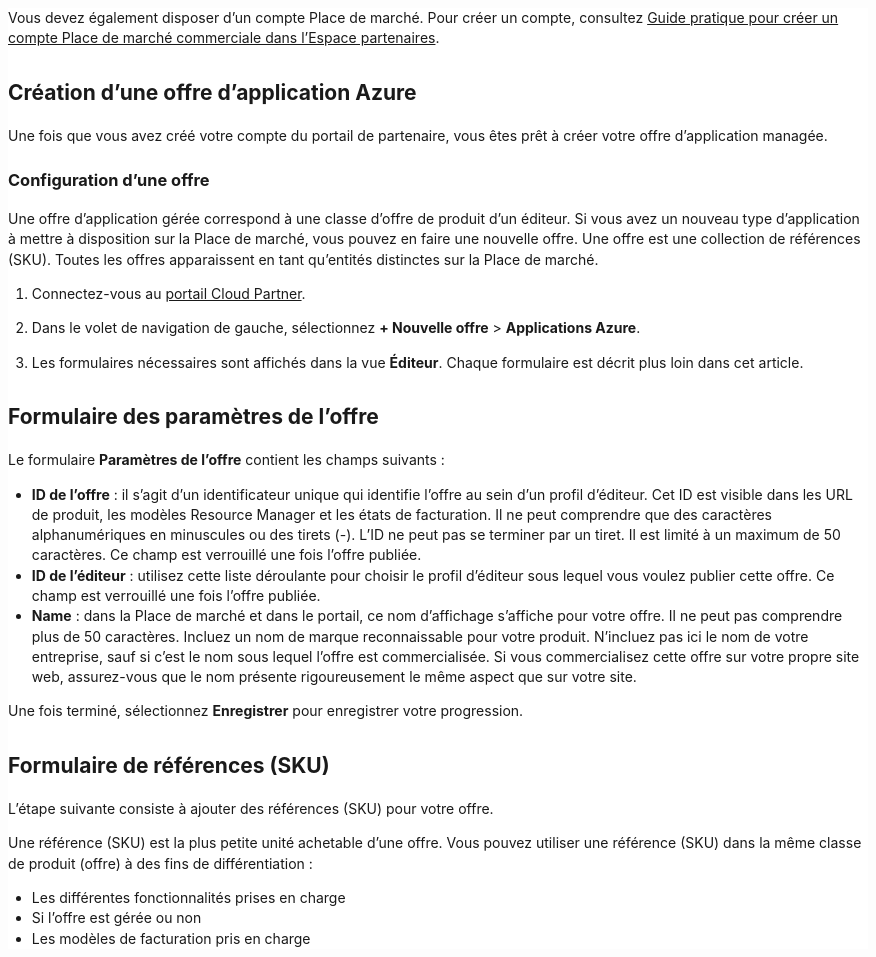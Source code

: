 Vous devez également disposer d’un compte Place de marché. Pour créer un compte, consultez [Guide pratique pour créer un compte Place de marché commerciale dans l’Espace partenaires](../../marketplace/partner-center-portal/create-account.md).

## <a name="create-a-new-azure-application-offer"></a>Création d’une offre d’application Azure

Une fois que vous avez créé votre compte du portail de partenaire, vous êtes prêt à créer votre offre d’application managée.

### <a name="set-up-an-offer"></a>Configuration d’une offre

Une offre d’application gérée correspond à une classe d’offre de produit d’un éditeur. Si vous avez un nouveau type d’application à mettre à disposition sur la Place de marché, vous pouvez en faire une nouvelle offre. Une offre est une collection de références (SKU). Toutes les offres apparaissent en tant qu’entités distinctes sur la Place de marché.

1. Connectez-vous au [portail Cloud Partner](https://cloudpartner.azure.com/).

1. Dans le volet de navigation de gauche, sélectionnez **+ Nouvelle offre** > **Applications Azure**.

1. Les formulaires nécessaires sont affichés dans la vue **Éditeur**. Chaque formulaire est décrit plus loin dans cet article.

## <a name="offer-settings-form"></a>Formulaire des paramètres de l’offre

Le formulaire **Paramètres de l’offre** contient les champs suivants :

* **ID de l’offre** : il s’agit d’un identificateur unique qui identifie l’offre au sein d’un profil d’éditeur. Cet ID est visible dans les URL de produit, les modèles Resource Manager et les états de facturation. Il ne peut comprendre que des caractères alphanumériques en minuscules ou des tirets (-). L’ID ne peut pas se terminer par un tiret. Il est limité à un maximum de 50 caractères. Ce champ est verrouillé une fois l’offre publiée.
* **ID de l’éditeur** : utilisez cette liste déroulante pour choisir le profil d’éditeur sous lequel vous voulez publier cette offre. Ce champ est verrouillé une fois l’offre publiée.
* **Name** : dans la Place de marché et dans le portail, ce nom d’affichage s’affiche pour votre offre. Il ne peut pas comprendre plus de 50 caractères. Incluez un nom de marque reconnaissable pour votre produit. N’incluez pas ici le nom de votre entreprise, sauf si c’est le nom sous lequel l’offre est commercialisée. Si vous commercialisez cette offre sur votre propre site web, assurez-vous que le nom présente rigoureusement le même aspect que sur votre site.

Une fois terminé, sélectionnez **Enregistrer** pour enregistrer votre progression.

## <a name="skus-form"></a>Formulaire de références (SKU)

L’étape suivante consiste à ajouter des références (SKU) pour votre offre.

Une référence (SKU) est la plus petite unité achetable d’une offre. Vous pouvez utiliser une référence (SKU) dans la même classe de produit (offre) à des fins de différentiation :

* Les différentes fonctionnalités prises en charge
* Si l’offre est gérée ou non
* Les modèles de facturation pris en charge
